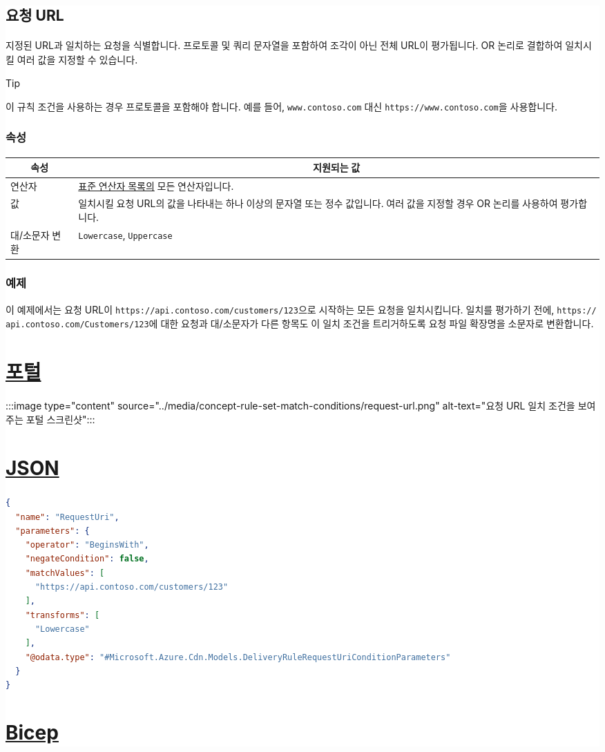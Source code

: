 
## <a name="request-url"></a><a name="RequestUrl"></a> 요청 URL

지정된 URL과 일치하는 요청을 식별합니다. 프로토콜 및 쿼리 문자열을 포함하여 조각이 아닌 전체 URL이 평가됩니다. OR 논리로 결합하여 일치시킬 여러 값을 지정할 수 있습니다.

> [!TIP]
> 이 규칙 조건을 사용하는 경우 프로토콜을 포함해야 합니다. 예를 들어, `www.contoso.com` 대신 `https://www.contoso.com`을 사용합니다.

### <a name="properties"></a>속성

| 속성 | 지원되는 값 |
|-|-|
| 연산자 | [표준 연산자 목록의](#operator-list) 모든 연산자입니다. |
| 값 | 일치시킬 요청 URL의 값을 나타내는 하나 이상의 문자열 또는 정수 값입니다. 여러 값을 지정할 경우 OR 논리를 사용하여 평가합니다. |
| 대/소문자 변환 | `Lowercase`, `Uppercase` |

### <a name="example"></a>예제

이 예제에서는 요청 URL이 `https://api.contoso.com/customers/123`으로 시작하는 모든 요청을 일치시킵니다. 일치를 평가하기 전에, `https://api.contoso.com/Customers/123`에 대한 요청과 대/소문자가 다른 항목도 이 일치 조건을 트리거하도록 요청 파일 확장명을 소문자로 변환합니다.

# <a name="portal"></a>[포털](#tab/portal)

:::image type="content" source="../media/concept-rule-set-match-conditions/request-url.png" alt-text="요청 URL 일치 조건을 보여 주는 포털 스크린샷":::

# <a name="json"></a>[JSON](#tab/json)

```json
{
  "name": "RequestUri",
  "parameters": {
    "operator": "BeginsWith",
    "negateCondition": false,
    "matchValues": [
      "https://api.contoso.com/customers/123"
    ],
    "transforms": [
      "Lowercase"
    ],
    "@odata.type": "#Microsoft.Azure.Cdn.Models.DeliveryRuleRequestUriConditionParameters"
  }
}
```

# <a name="bicep"></a>[Bicep](#tab/bicep)

